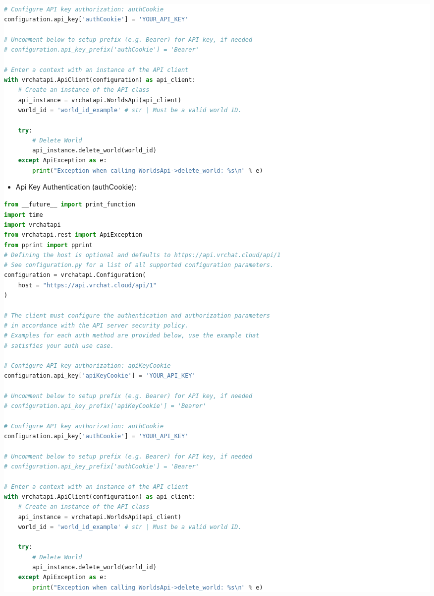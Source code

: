 ```python
# Configure API key authorization: authCookie
configuration.api_key['authCookie'] = 'YOUR_API_KEY'

# Uncomment below to setup prefix (e.g. Bearer) for API key, if needed
# configuration.api_key_prefix['authCookie'] = 'Bearer'

# Enter a context with an instance of the API client
with vrchatapi.ApiClient(configuration) as api_client:
    # Create an instance of the API class
    api_instance = vrchatapi.WorldsApi(api_client)
    world_id = 'world_id_example' # str | Must be a valid world ID.

    try:
        # Delete World
        api_instance.delete_world(world_id)
    except ApiException as e:
        print("Exception when calling WorldsApi->delete_world: %s\n" % e)
```

* Api Key Authentication (authCookie):
```python
from __future__ import print_function
import time
import vrchatapi
from vrchatapi.rest import ApiException
from pprint import pprint
# Defining the host is optional and defaults to https://api.vrchat.cloud/api/1
# See configuration.py for a list of all supported configuration parameters.
configuration = vrchatapi.Configuration(
    host = "https://api.vrchat.cloud/api/1"
)

# The client must configure the authentication and authorization parameters
# in accordance with the API server security policy.
# Examples for each auth method are provided below, use the example that
# satisfies your auth use case.

# Configure API key authorization: apiKeyCookie
configuration.api_key['apiKeyCookie'] = 'YOUR_API_KEY'

# Uncomment below to setup prefix (e.g. Bearer) for API key, if needed
# configuration.api_key_prefix['apiKeyCookie'] = 'Bearer'

# Configure API key authorization: authCookie
configuration.api_key['authCookie'] = 'YOUR_API_KEY'

# Uncomment below to setup prefix (e.g. Bearer) for API key, if needed
# configuration.api_key_prefix['authCookie'] = 'Bearer'

# Enter a context with an instance of the API client
with vrchatapi.ApiClient(configuration) as api_client:
    # Create an instance of the API class
    api_instance = vrchatapi.WorldsApi(api_client)
    world_id = 'world_id_example' # str | Must be a valid world ID.

    try:
        # Delete World
        api_instance.delete_world(world_id)
    except ApiException as e:
        print("Exception when calling WorldsApi->delete_world: %s\n" % e)
```
